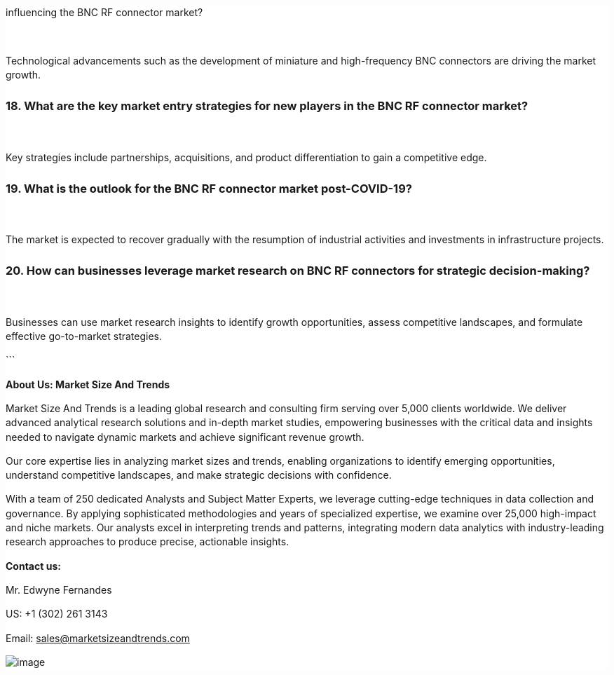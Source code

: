 influencing the BNC RF connector market?</h3>  <p>&nbsp;</p><p>Technological advancements such as the development of miniature and high-frequency BNC connectors are driving the market growth.</p>    <h3>18. What are the key market entry strategies for new players in the BNC RF connector market?</h3>  <p>&nbsp;</p><p>Key strategies include partnerships, acquisitions, and product differentiation to gain a competitive edge.</p>    <h3>19. What is the outlook for the BNC RF connector market post-COVID-19?</h3>  <p>&nbsp;</p><p>The market is expected to recover gradually with the resumption of industrial activities and investments in infrastructure projects.</p>    <h3>20. How can businesses leverage market research on BNC RF connectors for strategic decision-making?</h3>  <p>&nbsp;</p><p>Businesses can use market research insights to identify growth opportunities, assess competitive landscapes, and formulate effective go-to-market strategies.</p></body></html>```</p><p><strong>About Us:&nbsp;Market Size And Trends</strong></p><p>Market Size And Trends&nbsp;is a leading global research and consulting firm serving over 5,000 clients worldwide. We deliver advanced analytical research solutions and in-depth market studies, empowering businesses with the critical data and insights needed to navigate dynamic markets and achieve significant revenue growth.</p><p>Our core expertise lies in analyzing market sizes and trends, enabling organizations to identify emerging opportunities, understand competitive landscapes, and make strategic decisions with confidence.</p><p>With a team of 250 dedicated Analysts and Subject Matter Experts, we leverage cutting-edge techniques in data collection and governance. By applying sophisticated methodologies and years of specialized expertise, we examine over 25,000 high-impact and niche markets. Our analysts excel in interpreting trends and patterns, integrating modern data analytics with industry-leading research approaches to produce precise, actionable insights.</p><p><strong>Contact us:</strong></p><p>Mr. Edwyne Fernandes</p><p>US: +1 (302) 261 3143</p><p>Email: <a href="mailto:sales@marketsizeandtrends.com">sales@marketsizeandtrends.com</a>&nbsp;</p>
![image](https://github.com/user-attachments/assets/e02b19ef-23e8-4c17-aafa-7bc2d5e37451)
